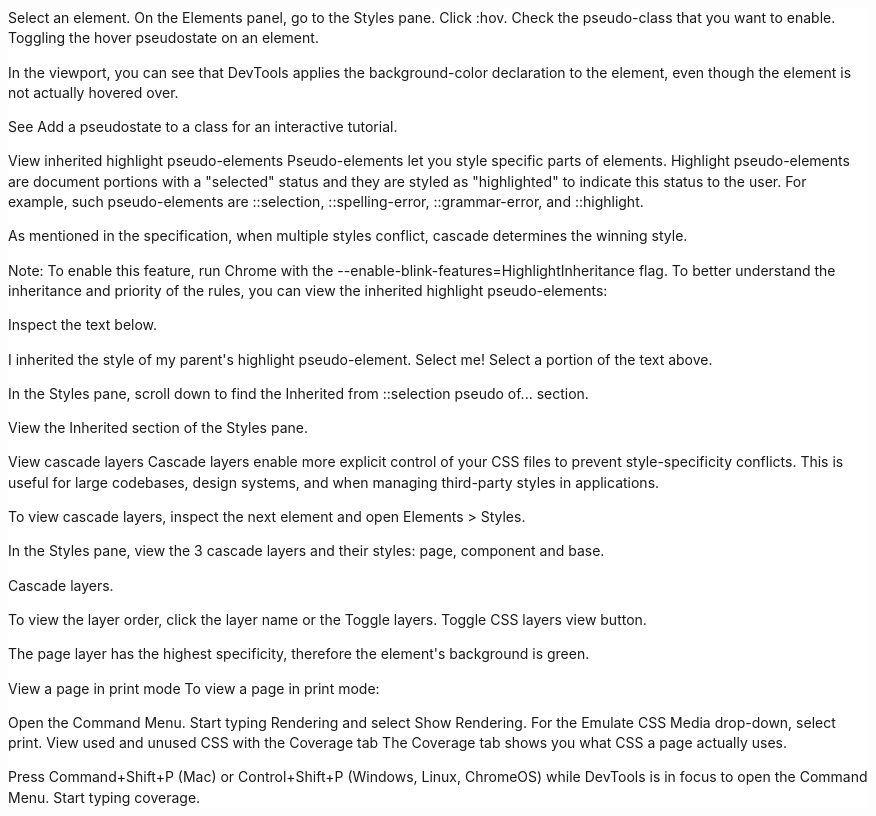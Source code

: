 Select an element.
On the Elements panel, go to the Styles pane.
Click :hov.
Check the pseudo-class that you want to enable.
Toggling the hover pseudostate on an element.

In the viewport, you can see that DevTools applies the background-color declaration to the element, even though the element is not actually hovered over.

See Add a pseudostate to a class for an interactive tutorial.

View inherited highlight pseudo-elements
Pseudo-elements let you style specific parts of elements. Highlight pseudo-elements are document portions with a "selected" status and they are styled as "highlighted" to indicate this status to the user. For example, such pseudo-elements are ::selection, ::spelling-error, ::grammar-error, and ::highlight.

As mentioned in the specification, when multiple styles conflict, cascade determines the winning style.

Note: To enable this feature, run Chrome with the --enable-blink-features=HighlightInheritance flag.
To better understand the inheritance and priority of the rules, you can view the inherited highlight pseudo-elements:

Inspect the text below.

I inherited the style of my parent's highlight pseudo-element. Select me!
Select a portion of the text above.

In the Styles pane, scroll down to find the Inherited from ::selection pseudo of... section.

View the Inherited section of the Styles pane.

View cascade layers
Cascade layers enable more explicit control of your CSS files to prevent style-specificity conflicts. This is useful for large codebases, design systems, and when managing third-party styles in applications.

To view cascade layers, inspect the next element and open Elements > Styles.

In the Styles pane, view the 3 cascade layers and their styles: page, component and base.

Cascade layers.

To view the layer order, click the layer name or the Toggle layers. Toggle CSS layers view button.

The page layer has the highest specificity, therefore the element's background is green.

View a page in print mode
To view a page in print mode:

Open the Command Menu.
Start typing Rendering and select Show Rendering.
For the Emulate CSS Media drop-down, select print.
View used and unused CSS with the Coverage tab
The Coverage tab shows you what CSS a page actually uses.

Press Command+Shift+P (Mac) or Control+Shift+P (Windows, Linux, ChromeOS) while DevTools is in focus to open the Command Menu.
Start typing coverage.
